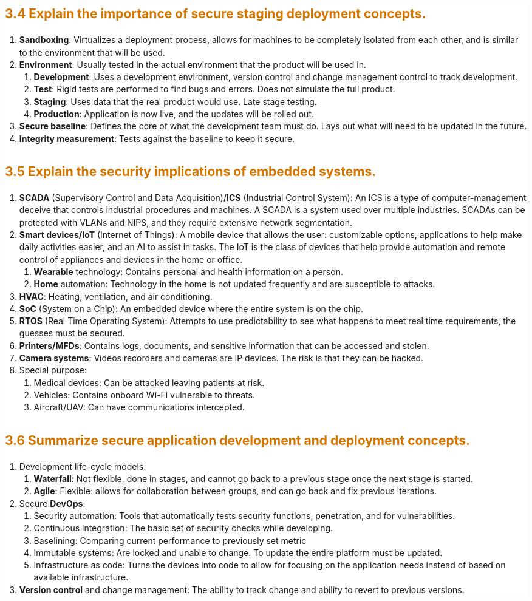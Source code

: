 ## <span style="color:#d47500">3.4 Explain the importance of secure staging deployment concepts.</span>

1. **Sandboxing**: Virtualizes a deployment process, allows for machines to be completely isolated from each other, and is similar to the environment that will be used.
2. **Environment**: Usually tested in the actual environment that the product will be used in.
    1. **Development**: Uses a development environment, version control and change management control to track development.
    2. **Test**: Rigid tests are performed to find bugs and errors. Does not simulate the full product.
    3. **Staging**: Uses data that the real product would use. Late stage testing.
    4. **Production**: Application is now live, and the updates will be rolled out.
3. **Secure baseline**: Defines the core of what the development team must do. Lays out what will need to be updated in the future.
4. **Integrity measurement**: Tests against the baseline to keep it secure.

## <span style="color:#d47500">3.5 Explain the security implications of embedded systems.</span>

1. **SCADA** (Supervisory Control and Data Acquisition)/**ICS** (Industrial Control System): An ICS is a type of computer-management deceive that controls industrial procedures and machines. A SCADA is a system used over multiple industries. SCADAs can be protected with VLANs and NIPS, and they require extensive network segmentation.
2. **Smart devices/IoT** (Internet of Things): A mobile device that allows the user: customizable options, applications to help make daily activities easier, and an AI to assist in tasks. The IoT is the class of devices that help provide automation and remote control of appliances and devices in the home or office.
    1. **Wearable** technology: Contains personal and health information on a person.
    2. **Home** automation: Technology in the home is not updated frequently and are susceptible to attacks.
3. **HVAC**: Heating, ventilation, and air conditioning.
4. **SoC** (System on a Chip): An embedded device where the entire system is on the chip.
5. **RTOS** (Real Time Operating System): Attempts to use predictability to see what happens to meet real time requirements, the guesses must be secured.
6. **Printers/MFDs**: Contains logs, documents, and sensitive information that can be accessed and stolen.
7. **Camera systems**: Videos recorders and cameras are IP devices. The risk is that they can be hacked.
8. Special purpose:
    1. Medical devices: Can be attacked leaving patients at risk.
    2. Vehicles: Contains onboard Wi-Fi vulnerable to threats.
    3. Aircraft/UAV: Can have communications intercepted.

## <span style="color:#d47500">3.6 Summarize secure application development and deployment concepts.</span>

1. Development life-cycle models:
    1. **Waterfall**: Not flexible, done in stages, and cannot go back to a previous stage once the next stage is started.
    2. **Agile**: Flexible: allows for collaboration between groups, and can go back and fix previous iterations.
2. Secure **DevOps**:
    1. Security automation: Tools that automatically tests security functions, penetration, and for vulnerabilities.
    2. Continuous integration: The basic set of security checks while developing.
    3. Baselining: Comparing current performance to previously set metric
    4. Immutable systems: Are locked and unable to change. To update the entire platform must be updated.
    5. Infrastructure as code: Turns the devices into code to allow for focusing on the application needs instead of based on available infrastructure.
3. **Version control** and change management: The ability to track change and ability to revert to previous versions.